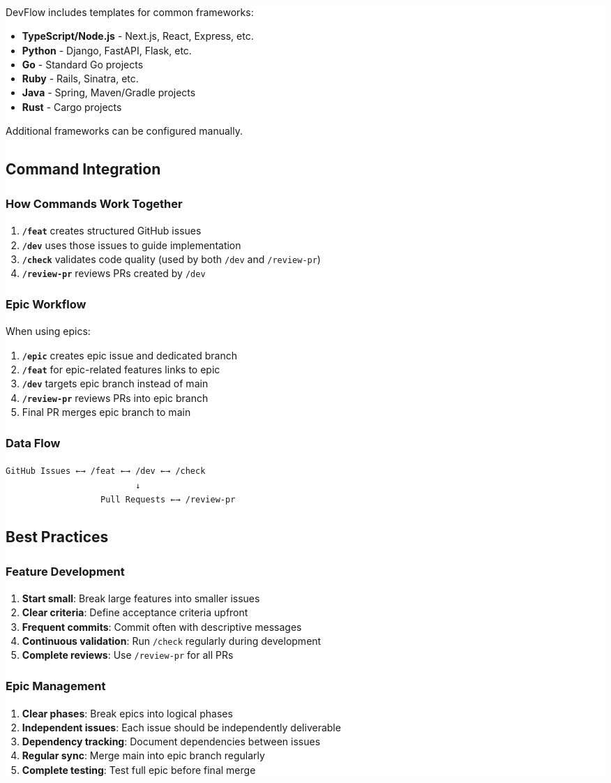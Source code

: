 DevFlow includes templates for common frameworks:

- **TypeScript/Node.js** - Next.js, React, Express, etc.
- **Python** - Django, FastAPI, Flask, etc.
- **Go** - Standard Go projects
- **Ruby** - Rails, Sinatra, etc.
- **Java** - Spring, Maven/Gradle projects
- **Rust** - Cargo projects

Additional frameworks can be configured manually.

## Command Integration

### How Commands Work Together

1. **`/feat`** creates structured GitHub issues
2. **`/dev`** uses those issues to guide implementation
3. **`/check`** validates code quality (used by both `/dev` and `/review-pr`)
4. **`/review-pr`** reviews PRs created by `/dev`

### Epic Workflow

When using epics:

1. **`/epic`** creates epic issue and dedicated branch
2. **`/feat`** for epic-related features links to epic
3. **`/dev`** targets epic branch instead of main
4. **`/review-pr`** reviews PRs into epic branch
5. Final PR merges epic branch to main

### Data Flow

```
GitHub Issues ←→ /feat ←→ /dev ←→ /check
                          ↓
                   Pull Requests ←→ /review-pr
```

## Best Practices

### Feature Development

1. **Start small**: Break large features into smaller issues
2. **Clear criteria**: Define acceptance criteria upfront
3. **Frequent commits**: Commit often with descriptive messages
4. **Continuous validation**: Run `/check` regularly during development
5. **Complete reviews**: Use `/review-pr` for all PRs

### Epic Management

1. **Clear phases**: Break epics into logical phases
2. **Independent issues**: Each issue should be independently deliverable
3. **Dependency tracking**: Document dependencies between issues
4. **Regular sync**: Merge main into epic branch regularly
5. **Complete testing**: Test full epic before final merge
